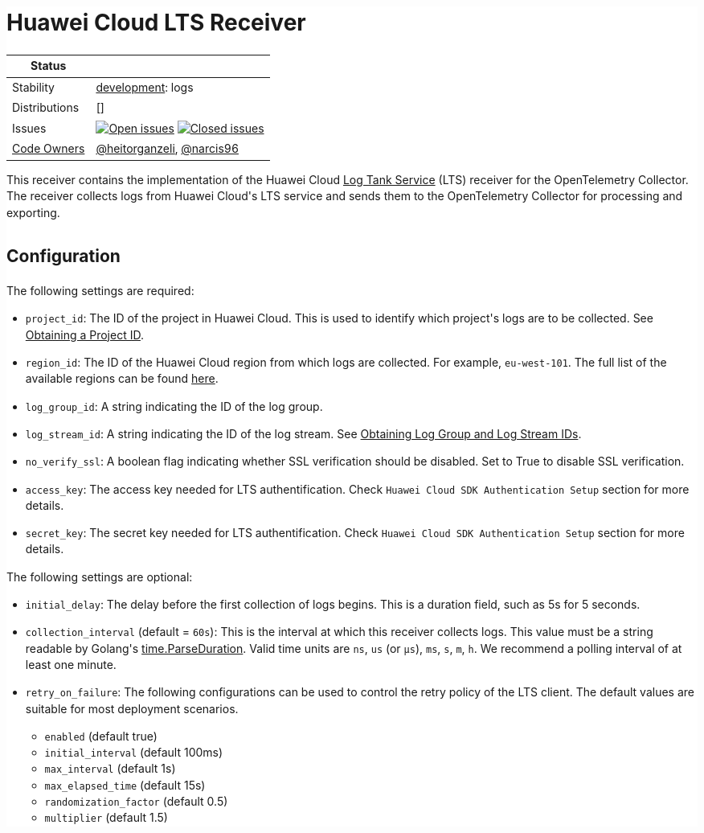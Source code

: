 # Huawei Cloud LTS Receiver


| Status        |           |
| ------------- |-----------|
| Stability     | [development]: logs   |
| Distributions | [] |
| Issues        | [![Open issues](https://img.shields.io/github/issues-search/open-telemetry/opentelemetry-collector-contrib?query=is%3Aissue%20is%3Aopen%20label%3Areceiver%2Fhuaweicloudlogs%20&label=open&color=orange&logo=opentelemetry)](https://github.com/open-telemetry/opentelemetry-collector-contrib/issues?q=is%3Aopen+is%3Aissue+label%3Areceiver%2Fhuaweicloudlogs) [![Closed issues](https://img.shields.io/github/issues-search/open-telemetry/opentelemetry-collector-contrib?query=is%3Aissue%20is%3Aclosed%20label%3Areceiver%2Fhuaweicloudlogs%20&label=closed&color=blue&logo=opentelemetry)](https://github.com/open-telemetry/opentelemetry-collector-contrib/issues?q=is%3Aclosed+is%3Aissue+label%3Areceiver%2Fhuaweicloudlogs) |
| [Code Owners](https://github.com/open-telemetry/opentelemetry-collector-contrib/blob/main/CONTRIBUTING.md#becoming-a-code-owner)    | [@heitorganzeli](https://www.github.com/heitorganzeli), [@narcis96](https://www.github.com/narcis96) |

[development]: https://github.com/open-telemetry/opentelemetry-collector#development


This receiver contains the implementation of the Huawei Cloud [Log Tank Service](https://www.huaweicloud.com/intl/en-us/product/lts.html) (LTS) receiver for the OpenTelemetry Collector. The receiver collects logs from Huawei Cloud's LTS service and sends them to the OpenTelemetry Collector for processing and exporting.

## Configuration

The following settings are required:

- `project_id`: The ID of the project in Huawei Cloud. This is used to identify which project's logs are to be collected. See [Obtaining a Project ID](https://support.huaweicloud.com/intl/en-us/devg-apisign/api-sign-provide-proid.html).

- `region_id`: The ID of the Huawei Cloud region from which logs are collected. For example, `eu-west-101`. The full list of the available regions can be found [here](https://pkg.go.dev/github.com/huaweicloud/huaweicloud-sdk-go-v3@v0.1.110/services/lts/v2/region).

- `log_group_id`: A string indicating the ID of the log group.

- `log_stream_id`: A string indicating the ID of the log stream. See [Obtaining Log Group and Log Stream IDs](https://support.huaweicloud.com/intl/en-us/api-lts/lts_api_0006.html#section1).

- `no_verify_ssl`: A boolean flag indicating whether SSL verification should be disabled. Set to True to disable SSL verification.

- `access_key`: The access key needed for LTS authentification. Check `Huawei Cloud SDK Authentication Setup` section for more details.

- `secret_key`: The secret key needed for LTS authentification. Check `Huawei Cloud SDK Authentication Setup` section for more details.

The following settings are optional:

- `initial_delay`: The delay before the first collection of logs begins. This is a duration field, such as 5s for 5 seconds.

- `collection_interval` (default = `60s`): This is the interval at which this receiver collects logs. This value must be a string readable by Golang's [time.ParseDuration](https://pkg.go.dev/time#ParseDuration). Valid time units are `ns`, `us` (or `µs`), `ms`, `s`, `m`, `h`. We recommend a polling interval of at least one minute.

- `retry_on_failure`: The following configurations can be used to control the retry policy of the LTS client. The default values are suitable for most deployment scenarios.
  - `enabled` (default true)
  - `initial_interval` (default 100ms)
  - `max_interval` (default 1s)
  - `max_elapsed_time` (default 15s)
  - `randomization_factor` (default 0.5)
  - `multiplier` (default 1.5)
